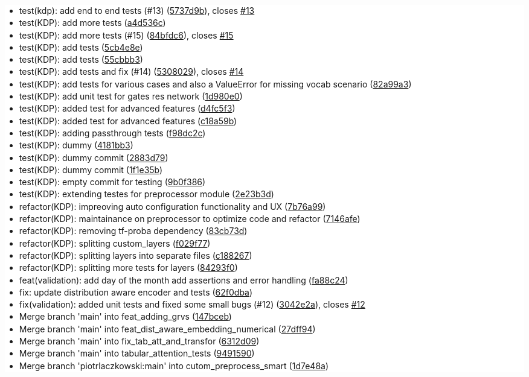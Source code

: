 * test(kdp): add end to end tests (#13) ([5737d9b](https://github.com/piotrlaczkowski/keras-data-processor/commit/5737d9b)), closes [#13](https://github.com/piotrlaczkowski/keras-data-processor/issues/13)
* test(KDP): add more tests ([a4d536c](https://github.com/piotrlaczkowski/keras-data-processor/commit/a4d536c))
* test(KDP): add more tests (#15) ([84bfdc6](https://github.com/piotrlaczkowski/keras-data-processor/commit/84bfdc6)), closes [#15](https://github.com/piotrlaczkowski/keras-data-processor/issues/15)
* test(KDP): add tests ([5cb4e8e](https://github.com/piotrlaczkowski/keras-data-processor/commit/5cb4e8e))
* test(KDP): add tests ([55cbbb3](https://github.com/piotrlaczkowski/keras-data-processor/commit/55cbbb3))
* test(KDP): add tests and fix (#14) ([5308029](https://github.com/piotrlaczkowski/keras-data-processor/commit/5308029)), closes [#14](https://github.com/piotrlaczkowski/keras-data-processor/issues/14)
* test(KDP): add tests for various cases and also a ValueError for missing vocab scenario ([82a99a3](https://github.com/piotrlaczkowski/keras-data-processor/commit/82a99a3))
* test(KDP): add unit test for gates res network ([1d980e0](https://github.com/piotrlaczkowski/keras-data-processor/commit/1d980e0))
* test(KDP): added test for advanced features ([d4fc5f3](https://github.com/piotrlaczkowski/keras-data-processor/commit/d4fc5f3))
* test(KDP): added test for advanced features ([c18a59b](https://github.com/piotrlaczkowski/keras-data-processor/commit/c18a59b))
* test(KDP): adding passthrough tests ([f98dc2c](https://github.com/piotrlaczkowski/keras-data-processor/commit/f98dc2c))
* test(KDP): dummy ([4181bb3](https://github.com/piotrlaczkowski/keras-data-processor/commit/4181bb3))
* test(KDP): dummy commit ([2883d79](https://github.com/piotrlaczkowski/keras-data-processor/commit/2883d79))
* test(KDP): dummy commit ([1f1e35b](https://github.com/piotrlaczkowski/keras-data-processor/commit/1f1e35b))
* test(KDP): empty commit for testing ([9b0f386](https://github.com/piotrlaczkowski/keras-data-processor/commit/9b0f386))
* test(KDP): extending testes for preprocessor module ([2e23b3d](https://github.com/piotrlaczkowski/keras-data-processor/commit/2e23b3d))
* refactor(KDP): impreoving auto configuration functionality and UX ([7b76a99](https://github.com/piotrlaczkowski/keras-data-processor/commit/7b76a99))
* refactor(KDP): maintainance on preprocessor to optimize code and refactor ([7146afe](https://github.com/piotrlaczkowski/keras-data-processor/commit/7146afe))
* refactor(KDP): removing tf-proba dependency ([83cb73d](https://github.com/piotrlaczkowski/keras-data-processor/commit/83cb73d))
* refactor(KDP): splitting custom_layers ([f029f77](https://github.com/piotrlaczkowski/keras-data-processor/commit/f029f77))
* refactor(KDP): splitting layers into separate files ([c188267](https://github.com/piotrlaczkowski/keras-data-processor/commit/c188267))
* refactor(KDP): splitting more tests for layers ([84293f0](https://github.com/piotrlaczkowski/keras-data-processor/commit/84293f0))
* feat(validation): add day of the month add assertions and error handling ([fa88c24](https://github.com/piotrlaczkowski/keras-data-processor/commit/fa88c24))
* fix: update distribution aware encoder and tests ([62f0dba](https://github.com/piotrlaczkowski/keras-data-processor/commit/62f0dba))
* fix(validation): added unit tests and fixed some small bugs (#12) ([3042e2a](https://github.com/piotrlaczkowski/keras-data-processor/commit/3042e2a)), closes [#12](https://github.com/piotrlaczkowski/keras-data-processor/issues/12)
* Merge branch 'main' into feat_adding_grvs ([147bceb](https://github.com/piotrlaczkowski/keras-data-processor/commit/147bceb))
* Merge branch 'main' into feat_dist_aware_embedding_numerical ([27dff94](https://github.com/piotrlaczkowski/keras-data-processor/commit/27dff94))
* Merge branch 'main' into fix_tab_att_and_transfor ([6312d09](https://github.com/piotrlaczkowski/keras-data-processor/commit/6312d09))
* Merge branch 'main' into tabular_attention_tests ([9491590](https://github.com/piotrlaczkowski/keras-data-processor/commit/9491590))
* Merge branch 'piotrlaczkowski:main' into cutom_preprocess_smart ([1d7e48a](https://github.com/piotrlaczkowski/keras-data-processor/commit/1d7e48a))